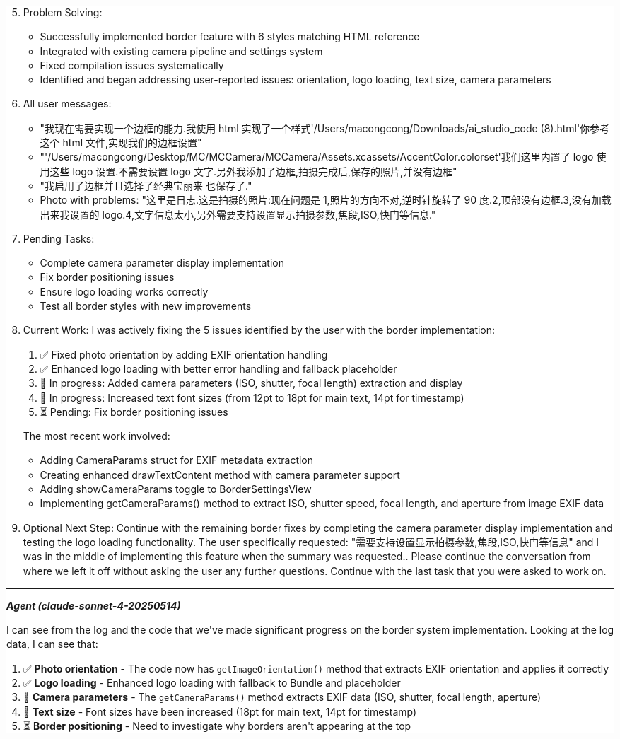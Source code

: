 5. Problem Solving:
   - Successfully implemented border feature with 6 styles matching HTML reference
   - Integrated with existing camera pipeline and settings system
   - Fixed compilation issues systematically
   - Identified and began addressing user-reported issues: orientation, logo loading, text size, camera parameters

6. All user messages:
   - "我现在需要实现一个边框的能力.我使用 html 实现了一个样式'/Users/macongcong/Downloads/ai_studio_code (8).html'你参考这个 html 文件,实现我们的边框设置"
   - "'/Users/macongcong/Desktop/MC/MCCamera/MCCamera/Assets.xcassets/AccentColor.colorset'我们这里内置了 logo 使用这些 logo 设置.不需要设置 logo 文字.另外我添加了边框,拍摄完成后,保存的照片,并没有边框"
   - "我启用了边框并且选择了经典宝丽来 也保存了."
   - Photo with problems: "这里是日志.这是拍摄的照片:现在问题是 1,照片的方向不对,逆时针旋转了 90 度.2,顶部没有边框.3,没有加载出来我设置的 logo.4,文字信息太小,另外需要支持设置显示拍摄参数,焦段,ISO,快门等信息."

7. Pending Tasks:
   - Complete camera parameter display implementation
   - Fix border positioning issues
   - Ensure logo loading works correctly
   - Test all border styles with new improvements

8. Current Work:
   I was actively fixing the 5 issues identified by the user with the border implementation:
   1. ✅ Fixed photo orientation by adding EXIF orientation handling
   2. ✅ Enhanced logo loading with better error handling and fallback placeholder
   3. 🔄 In progress: Added camera parameters (ISO, shutter, focal length) extraction and display
   4. 🔄 In progress: Increased text font sizes (from 12pt to 18pt for main text, 14pt for timestamp)
   5. ⏳ Pending: Fix border positioning issues

   The most recent work involved:
   - Adding CameraParams struct for EXIF metadata extraction
   - Creating enhanced drawTextContent method with camera parameter support
   - Adding showCameraParams toggle to BorderSettingsView
   - Implementing getCameraParams() method to extract ISO, shutter speed, focal length, and aperture from image EXIF data

9. Optional Next Step:
   Continue with the remaining border fixes by completing the camera parameter display implementation and testing the logo loading functionality. The user specifically requested: "需要支持设置显示拍摄参数,焦段,ISO,快门等信息" and I was in the middle of implementing this feature when the summary was requested..
Please continue the conversation from where we left it off without asking the user any further questions. Continue with the last task that you were asked to work on.

---

_**Agent (claude-sonnet-4-20250514)**_

I can see from the log and the code that we've made significant progress on the border system implementation. Looking at the log data, I can see that:

1. ✅ **Photo orientation** - The code now has `getImageOrientation()` method that extracts EXIF orientation and applies it correctly
2. ✅ **Logo loading** - Enhanced logo loading with fallback to Bundle and placeholder
3. 🔄 **Camera parameters** - The `getCameraParams()` method extracts EXIF data (ISO, shutter, focal length, aperture) 
4. 🔄 **Text size** - Font sizes have been increased (18pt for main text, 14pt for timestamp)
5. ⏳ **Border positioning** - Need to investigate why borders aren't appearing at the top
